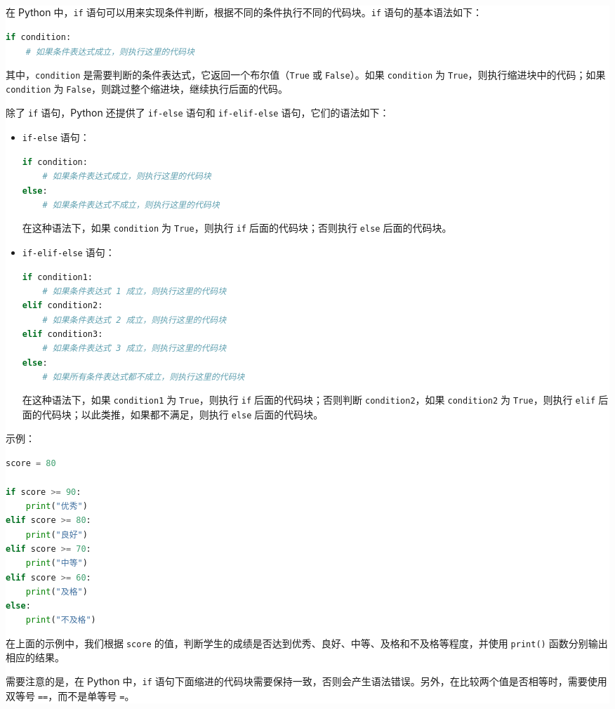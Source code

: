 在 Python 中，`if` 语句可以用来实现条件判断，根据不同的条件执行不同的代码块。`if` 语句的基本语法如下：

```python
if condition:
    # 如果条件表达式成立，则执行这里的代码块
```

其中，`condition` 是需要判断的条件表达式，它返回一个布尔值（`True` 或 `False`）。如果 `condition` 为 `True`，则执行缩进块中的代码；如果 `condition` 为 `False`，则跳过整个缩进块，继续执行后面的代码。

除了 `if` 语句，Python 还提供了 `if-else` 语句和 `if-elif-else` 语句，它们的语法如下：

- `if-else` 语句：

  ```python
  if condition:
      # 如果条件表达式成立，则执行这里的代码块
  else:
      # 如果条件表达式不成立，则执行这里的代码块
  ```

  在这种语法下，如果 `condition` 为 `True`，则执行 `if` 后面的代码块；否则执行 `else` 后面的代码块。

- `if-elif-else` 语句：

  ```python
  if condition1:
      # 如果条件表达式 1 成立，则执行这里的代码块
  elif condition2:
      # 如果条件表达式 2 成立，则执行这里的代码块
  elif condition3:
      # 如果条件表达式 3 成立，则执行这里的代码块
  else:
      # 如果所有条件表达式都不成立，则执行这里的代码块
  ```

  在这种语法下，如果 `condition1` 为 `True`，则执行 `if` 后面的代码块；否则判断 `condition2`，如果 `condition2` 为 `True`，则执行 `elif` 后面的代码块；以此类推，如果都不满足，则执行 `else` 后面的代码块。

示例：

```python
score = 80

if score >= 90:
    print("优秀")
elif score >= 80:
    print("良好")
elif score >= 70:
    print("中等")
elif score >= 60:
    print("及格")
else:
    print("不及格")
```

在上面的示例中，我们根据 `score` 的值，判断学生的成绩是否达到优秀、良好、中等、及格和不及格等程度，并使用 `print()` 函数分别输出相应的结果。

需要注意的是，在 Python 中，`if` 语句下面缩进的代码块需要保持一致，否则会产生语法错误。另外，在比较两个值是否相等时，需要使用双等号 `==`，而不是单等号 `=`。
